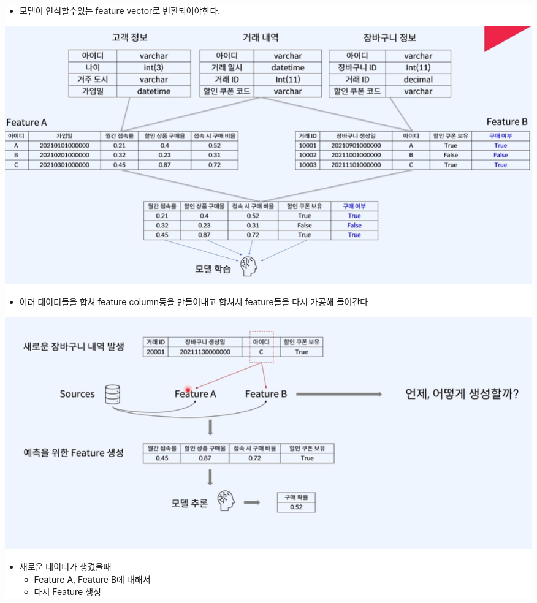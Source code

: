 - 모델이 인식할수있는 feature vector로 변환되어야한다.

![Untitled](MLOps%20Pipeline%206d88ea88579442a3b7fc0483b6d39102/Untitled%2031.png)

- 여러 데이터들을 합쳐 feature column등을 만들어내고 합쳐서 feature들을 다시 가공해 들어간다

![Untitled](MLOps%20Pipeline%206d88ea88579442a3b7fc0483b6d39102/Untitled%2032.png)

- 새로운 데이터가 생겼을때
    - Feature A, Feature B에 대해서
    - 다시 Feature 생성
